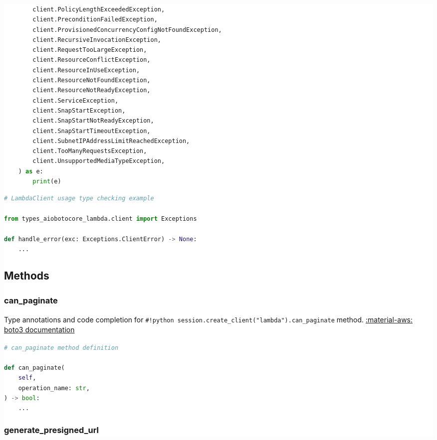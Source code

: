 ```python
        client.PolicyLengthExceededException,
        client.PreconditionFailedException,
        client.ProvisionedConcurrencyConfigNotFoundException,
        client.RecursiveInvocationException,
        client.RequestTooLargeException,
        client.ResourceConflictException,
        client.ResourceInUseException,
        client.ResourceNotFoundException,
        client.ResourceNotReadyException,
        client.ServiceException,
        client.SnapStartException,
        client.SnapStartNotReadyException,
        client.SnapStartTimeoutException,
        client.SubnetIPAddressLimitReachedException,
        client.TooManyRequestsException,
        client.UnsupportedMediaTypeException,
    ) as e:
        print(e)
```

```python
# LambdaClient usage type checking example

from types_aiobotocore_lambda.client import Exceptions

def handle_error(exc: Exceptions.ClientError) -> None:
    ...
```


## Methods


### can\_paginate



Type annotations and code completion for `#!python session.create_client("lambda").can_paginate` method.
[:material-aws: boto3 documentation](https://boto3.amazonaws.com/v1/documentation/api/latest/reference/services/lambda/client/can_paginate.html)

```python
# can_paginate method definition

def can_paginate(
    self,
    operation_name: str,
) -> bool:
    ...
```


### generate\_presigned\_url

